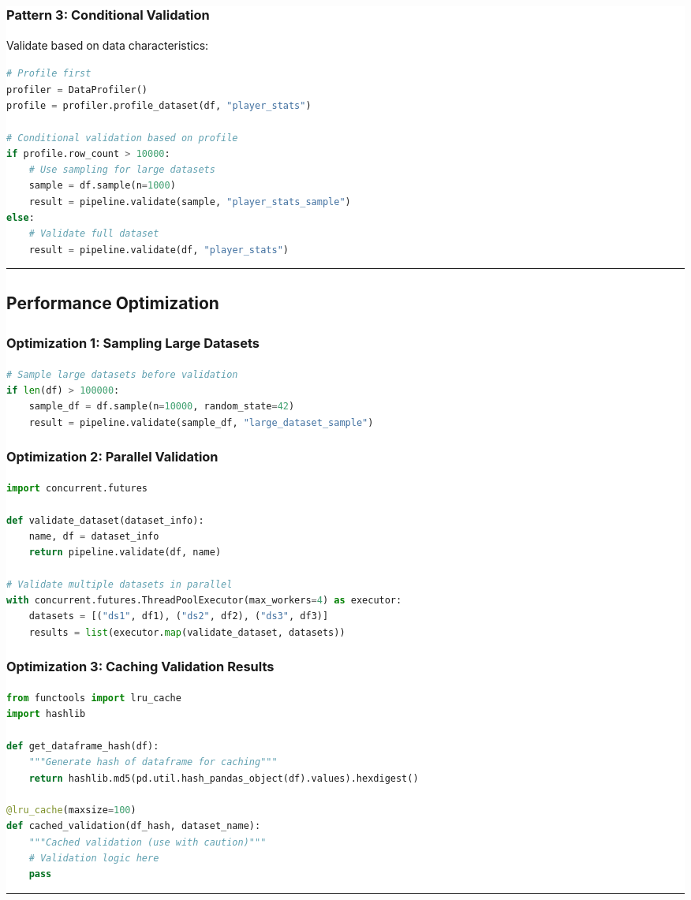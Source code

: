 ### Pattern 3: Conditional Validation

Validate based on data characteristics:

```python
# Profile first
profiler = DataProfiler()
profile = profiler.profile_dataset(df, "player_stats")

# Conditional validation based on profile
if profile.row_count > 10000:
    # Use sampling for large datasets
    sample = df.sample(n=1000)
    result = pipeline.validate(sample, "player_stats_sample")
else:
    # Validate full dataset
    result = pipeline.validate(df, "player_stats")
```

---

## Performance Optimization

### Optimization 1: Sampling Large Datasets

```python
# Sample large datasets before validation
if len(df) > 100000:
    sample_df = df.sample(n=10000, random_state=42)
    result = pipeline.validate(sample_df, "large_dataset_sample")
```

### Optimization 2: Parallel Validation

```python
import concurrent.futures

def validate_dataset(dataset_info):
    name, df = dataset_info
    return pipeline.validate(df, name)

# Validate multiple datasets in parallel
with concurrent.futures.ThreadPoolExecutor(max_workers=4) as executor:
    datasets = [("ds1", df1), ("ds2", df2), ("ds3", df3)]
    results = list(executor.map(validate_dataset, datasets))
```

### Optimization 3: Caching Validation Results

```python
from functools import lru_cache
import hashlib

def get_dataframe_hash(df):
    """Generate hash of dataframe for caching"""
    return hashlib.md5(pd.util.hash_pandas_object(df).values).hexdigest()

@lru_cache(maxsize=100)
def cached_validation(df_hash, dataset_name):
    """Cached validation (use with caution)"""
    # Validation logic here
    pass
```

---